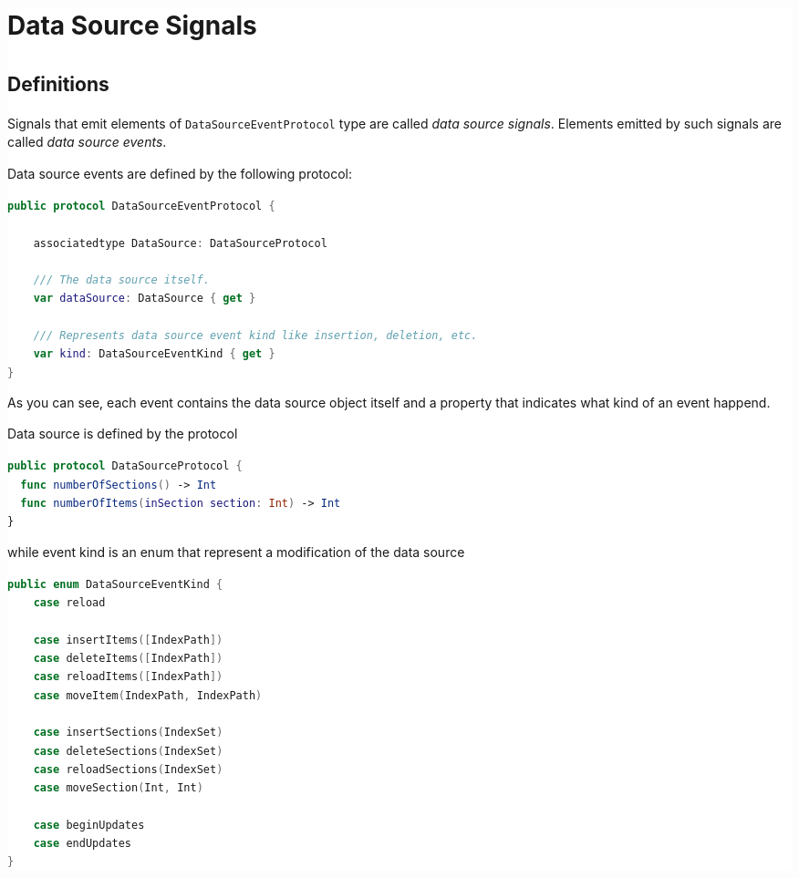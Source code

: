 # Data Source Signals

## Definitions

Signals that emit elements of `DataSourceEventProtocol` type are called *data source signals*. Elements emitted by such signals are called *data source events*. 

Data source events are defined by the following protocol:

```swift
public protocol DataSourceEventProtocol {

    associatedtype DataSource: DataSourceProtocol

    /// The data source itself.
    var dataSource: DataSource { get }
    
    /// Represents data source event kind like insertion, deletion, etc.
    var kind: DataSourceEventKind { get }
}
```

As you can see, each event contains the data source object itself and a property that indicates what kind of an event happend.

Data source is defined by the protocol

```swift
public protocol DataSourceProtocol {
  func numberOfSections() -> Int
  func numberOfItems(inSection section: Int) -> Int
}
```

while event kind is an enum that represent a modification of the data source

```swift
public enum DataSourceEventKind {
    case reload

    case insertItems([IndexPath])
    case deleteItems([IndexPath])
    case reloadItems([IndexPath])
    case moveItem(IndexPath, IndexPath)

    case insertSections(IndexSet)
    case deleteSections(IndexSet)
    case reloadSections(IndexSet)
    case moveSection(Int, Int)

    case beginUpdates
    case endUpdates
}
```
